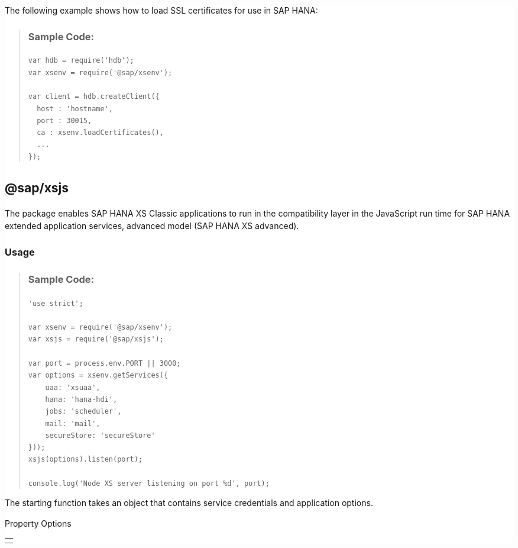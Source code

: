 The following example shows how to load SSL certificates for use in SAP HANA:

> ### Sample Code:  
> ```
> var hdb = require('hdb'); 
> var xsenv = require('@sap/xsenv'); 
> 
> var client = hdb.createClient({ 
>   host : 'hostname', 
>   port : 30015, 
>   ca : xsenv.loadCertificates(), 
>   ... 
> });
> ```



<a name="loio54513272339246049bf438a03a8095e4__section_dwh_dpt_vt"/>

## @sap/xsjs

The package enables SAP HANA XS Classic applications to run in the compatibility layer in the JavaScript run time for SAP HANA extended application services, advanced model \(SAP HANA XS advanced\).



### Usage

> ### Sample Code:  
> ```
> 'use strict'; 
> 
> var xsenv = require('@sap/xsenv'); 
> var xsjs = require('@sap/xsjs'); 
> 
> var port = process.env.PORT || 3000; 
> var options = xsenv.getServices({ 
>     uaa: 'xsuaa', 
>     hana: 'hana-hdi', 
>     jobs: 'scheduler', 
>     mail: 'mail', 
>     secureStore: 'secureStore' 
> })); 
> xsjs(options).listen(port); 
> 
> console.log('Node XS server listening on port %d', port);
> ```

The starting function takes an object that contains service credentials and application options.

<a name="loio54513272339246049bf438a03a8095e4__table_y1m_ppt_vt"/>Property Options


<table>
<tr>
<th valign="top">
